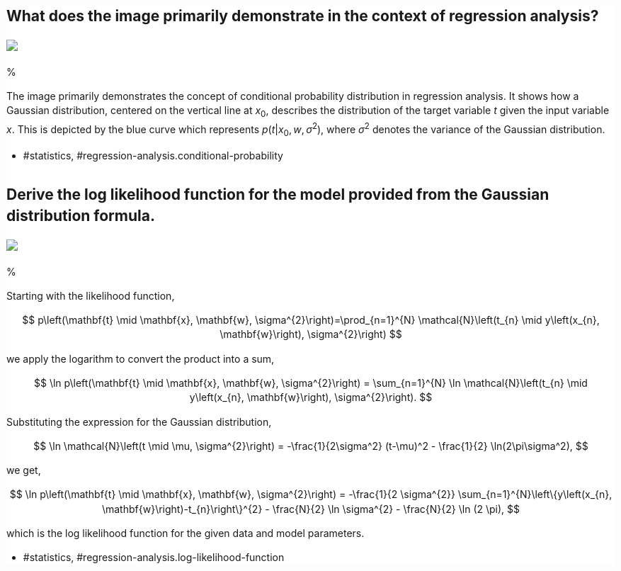 ## What does the image primarily demonstrate in the context of regression analysis?

![](https://cdn.mathpix.com/cropped/2024_05_10_0e32f455ec8070cf8fccg-1.jpg?height=681&width=694&top_left_y=221&top_left_x=955)

%

The image primarily demonstrates the concept of conditional probability distribution in regression analysis. It shows how a Gaussian distribution, centered on the vertical line at $x_0$, describes the distribution of the target variable $t$ given the input variable $x$. This is depicted by the blue curve which represents $p(t | x_0, w, \sigma^2)$, where $\sigma^2$ denotes the variance of the Gaussian distribution.

- #statistics, #regression-analysis.conditional-probability

## Derive the log likelihood function for the model provided from the Gaussian distribution formula.

![](https://cdn.mathpix.com/cropped/2024_05_10_0e32f455ec8070cf8fccg-1.jpg?height=681&width=694&top_left_y=221&top_left_x=955)

%

Starting with the likelihood function,

$$
p\left(\mathbf{t} \mid \mathbf{x}, \mathbf{w}, \sigma^{2}\right)=\prod_{n=1}^{N} \mathcal{N}\left(t_{n} \mid y\left(x_{n}, \mathbf{w}\right), \sigma^{2}\right)
$$

we apply the logarithm to convert the product into a sum,

$$
\ln p\left(\mathbf{t} \mid \mathbf{x}, \mathbf{w}, \sigma^{2}\right) = \sum_{n=1}^{N} \ln \mathcal{N}\left(t_{n} \mid y\left(x_{n}, \mathbf{w}\right), \sigma^{2}\right).
$$

Substituting the expression for the Gaussian distribution,

$$
\ln \mathcal{N}\left(t \mid \mu, \sigma^{2}\right) = -\frac{1}{2\sigma^2} (t-\mu)^2 - \frac{1}{2} \ln(2\pi\sigma^2),
$$

we get,

$$
\ln p\left(\mathbf{t} \mid \mathbf{x}, \mathbf{w}, \sigma^{2}\right) = -\frac{1}{2 \sigma^{2}} \sum_{n=1}^{N}\left\{y\left(x_{n}, \mathbf{w}\right)-t_{n}\right\}^{2} - \frac{N}{2} \ln \sigma^{2} - \frac{N}{2} \ln (2 \pi),
$$

which is the log likelihood function for the given data and model parameters.

- #statistics, #regression-analysis.log-likelihood-function

